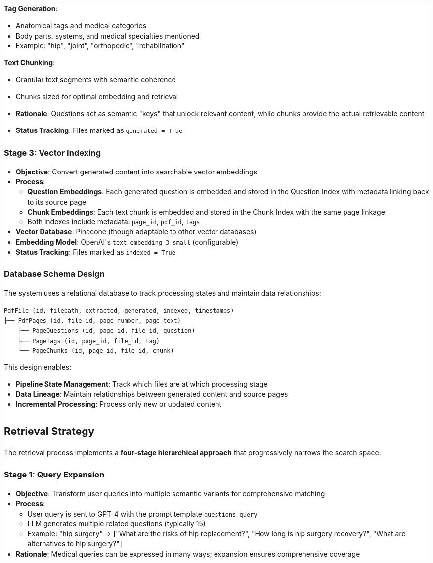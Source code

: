   **Tag Generation**:
  - Anatomical tags and medical categories
  - Body parts, systems, and medical specialties mentioned
  - Example: "hip", "joint", "orthopedic", "rehabilitation"
  
  **Text Chunking**:
  - Granular text segments with semantic coherence
  - Chunks sized for optimal embedding and retrieval
  
- **Rationale**: Questions act as semantic "keys" that unlock relevant content, while chunks provide the actual retrievable content
- **Status Tracking**: Files marked as `generated = True`

### Stage 3: Vector Indexing
- **Objective**: Convert generated content into searchable vector embeddings
- **Process**:
  - **Question Embeddings**: Each generated question is embedded and stored in the Question Index with metadata linking back to its source page
  - **Chunk Embeddings**: Each text chunk is embedded and stored in the Chunk Index with the same page linkage
  - Both indexes include metadata: `page_id`, `pdf_id`, `tags`
- **Vector Database**: Pinecone (though adaptable to other vector databases)
- **Embedding Model**: OpenAI's `text-embedding-3-small` (configurable)
- **Status Tracking**: Files marked as `indexed = True`

### Database Schema Design

The system uses a relational database to track processing states and maintain data relationships:

```
PdfFile (id, filepath, extracted, generated, indexed, timestamps)
├── PdfPages (id, file_id, page_number, page_text)
    ├── PageQuestions (id, page_id, file_id, question)
    ├── PageTags (id, page_id, file_id, tag)
    └── PageChunks (id, page_id, file_id, chunk)
```

This design enables:
- **Pipeline State Management**: Track which files are at which processing stage
- **Data Lineage**: Maintain relationships between generated content and source pages
- **Incremental Processing**: Process only new or updated content

## Retrieval Strategy

The retrieval process implements a **four-stage hierarchical approach** that progressively narrows the search space:

### Stage 1: Query Expansion
- **Objective**: Transform user queries into multiple semantic variants for comprehensive matching
- **Process**: 
  - User query is sent to GPT-4 with the prompt template `questions_query`
  - LLM generates multiple related questions (typically 15)
  - Example: "hip surgery" → ["What are the risks of hip replacement?", "How long is hip surgery recovery?", "What are alternatives to hip surgery?"]
- **Rationale**: Medical queries can be expressed in many ways; expansion ensures comprehensive coverage
